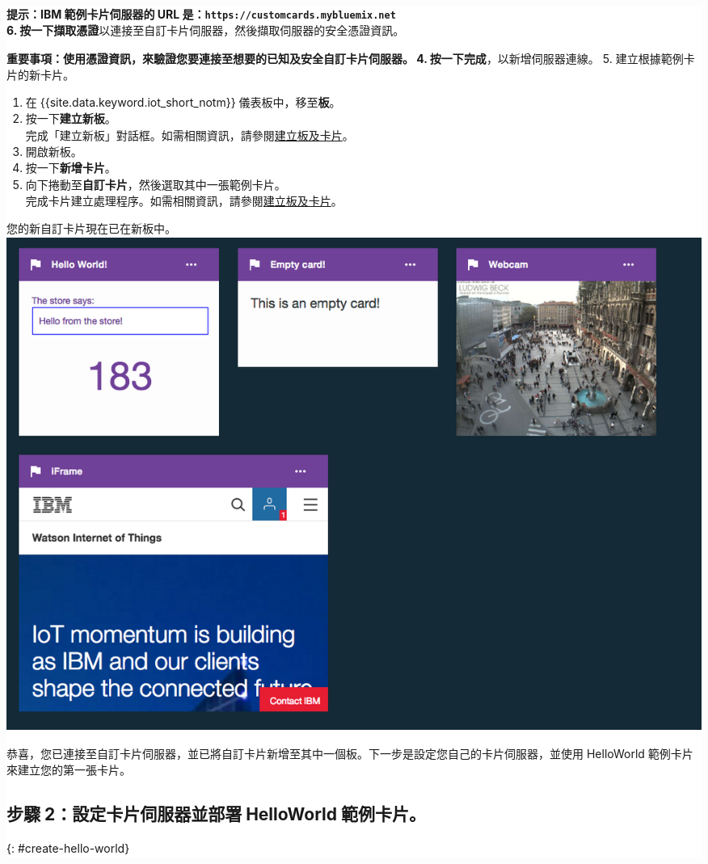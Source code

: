 **提示：**IBM 範例卡片伺服器的 URL 是：`https://customcards.mybluemix.net`  
 6. 按一下**擷取憑證**以連接至自訂卡片伺服器，然後擷取伺服器的安全憑證資訊。  
   
 **重要事項：**使用憑證資訊，來驗證您要連接至想要的已知及安全自訂卡片伺服器。
 4. 按一下**完成**，以新增伺服器連線。
5. 建立根據範例卡片的新卡片。
 1. 在 {{site.data.keyword.iot_short_notm}} 儀表板中，移至**板**。
 2. 按一下**建立新板**。  
完成「建立新板」對話框。如需相關資訊，請參閱[建立板及卡片](../data_visualization.html#visualizing_data)。
 3. 開啟新板。
 4. 按一下**新增卡片**。  
 5. 向下捲動至**自訂卡片**，然後選取其中一張範例卡片。  
完成卡片建立處理程序。如需相關資訊，請參閱[建立板及卡片](../data_visualization.html#visualizing_data)。  

 您的新自訂卡片現在已在新板中。  
 ![範例自訂卡片。](sample_custom_card.png "範例自訂卡片。")

恭喜，您已連接至自訂卡片伺服器，並已將自訂卡片新增至其中一個板。下一步是設定您自己的卡片伺服器，並使用 HelloWorld 範例卡片來建立您的第一張卡片。


## 步驟 2：設定卡片伺服器並部署 HelloWorld 範例卡片。
{: #create-hello-world}
